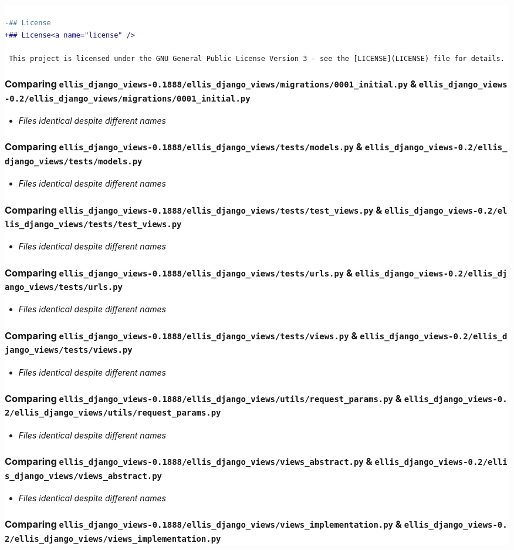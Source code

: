 ```diff
 
-## License
+## License<a name="license" />
 
 This project is licensed under the GNU General Public License Version 3 - see the [LICENSE](LICENSE) file for details.
```

### Comparing `ellis_django_views-0.1888/ellis_django_views/migrations/0001_initial.py` & `ellis_django_views-0.2/ellis_django_views/migrations/0001_initial.py`

 * *Files identical despite different names*

### Comparing `ellis_django_views-0.1888/ellis_django_views/tests/models.py` & `ellis_django_views-0.2/ellis_django_views/tests/models.py`

 * *Files identical despite different names*

### Comparing `ellis_django_views-0.1888/ellis_django_views/tests/test_views.py` & `ellis_django_views-0.2/ellis_django_views/tests/test_views.py`

 * *Files identical despite different names*

### Comparing `ellis_django_views-0.1888/ellis_django_views/tests/urls.py` & `ellis_django_views-0.2/ellis_django_views/tests/urls.py`

 * *Files identical despite different names*

### Comparing `ellis_django_views-0.1888/ellis_django_views/tests/views.py` & `ellis_django_views-0.2/ellis_django_views/tests/views.py`

 * *Files identical despite different names*

### Comparing `ellis_django_views-0.1888/ellis_django_views/utils/request_params.py` & `ellis_django_views-0.2/ellis_django_views/utils/request_params.py`

 * *Files identical despite different names*

### Comparing `ellis_django_views-0.1888/ellis_django_views/views_abstract.py` & `ellis_django_views-0.2/ellis_django_views/views_abstract.py`

 * *Files identical despite different names*

### Comparing `ellis_django_views-0.1888/ellis_django_views/views_implementation.py` & `ellis_django_views-0.2/ellis_django_views/views_implementation.py`
